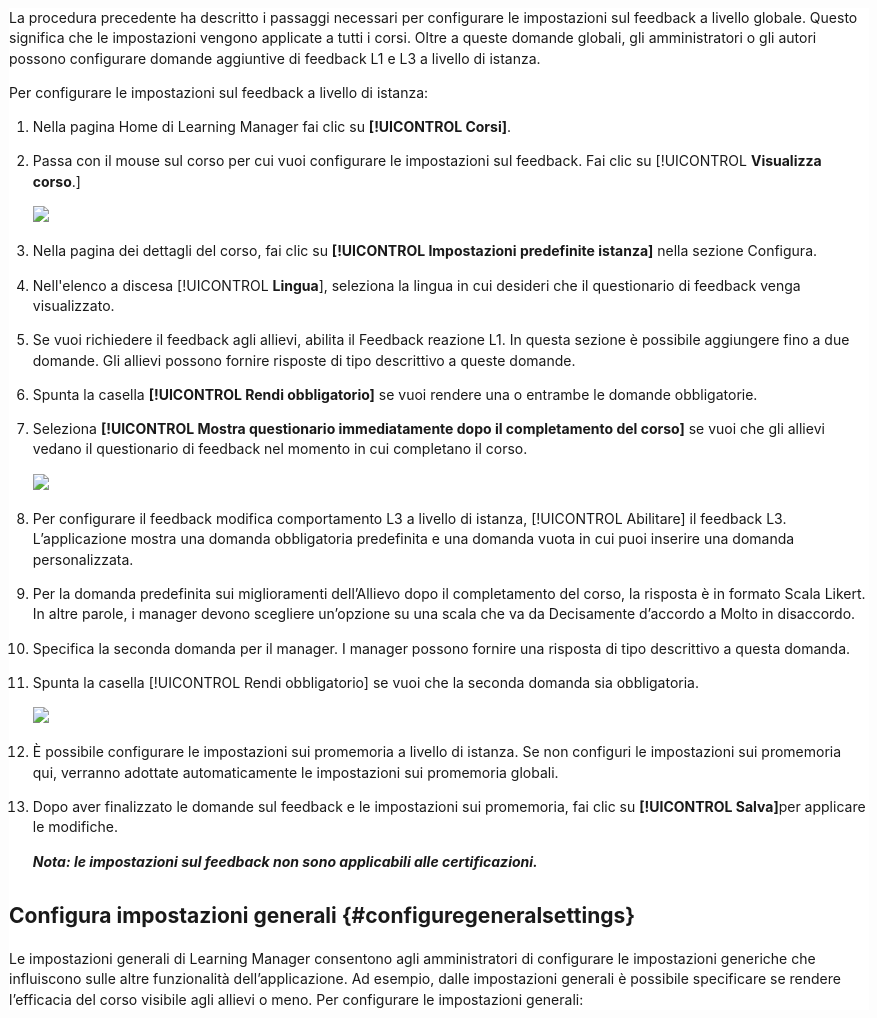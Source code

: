 La procedura precedente ha descritto i passaggi necessari per configurare le impostazioni sul feedback a livello globale. Questo significa che le impostazioni vengono applicate a tutti i corsi. Oltre a queste domande globali, gli amministratori o gli autori possono configurare domande aggiuntive di feedback L1 e L3 a livello di istanza.

Per configurare le impostazioni sul feedback a livello di istanza:

1. Nella pagina Home di Learning Manager fai clic su **[!UICONTROL Corsi]**.
1. Passa con il mouse sul corso per cui vuoi configurare le impostazioni sul feedback. Fai clic su [!UICONTROL **Visualizza corso**.]

   ![](assets/configure-feedbackataninstancelevel.png)

1. Nella pagina dei dettagli del corso, fai clic su **[!UICONTROL Impostazioni predefinite istanza]** nella sezione Configura.
1. Nell&#39;elenco a discesa [!UICONTROL **Lingua**], seleziona la lingua in cui desideri che il questionario di feedback venga visualizzato.
1. Se vuoi richiedere il feedback agli allievi, abilita il Feedback reazione L1. In questa sezione è possibile aggiungere fino a due domande. Gli allievi possono fornire risposte di tipo descrittivo a queste domande.
1. Spunta la casella **[!UICONTROL Rendi obbligatorio]** se vuoi rendere una o entrambe le domande obbligatorie.
1. Seleziona **[!UICONTROL Mostra questionario immediatamente dopo il completamento del corso]** se vuoi che gli allievi vedano il questionario di feedback nel momento in cui completano il corso.

   ![](assets/configure-feedbackataninstancelevel-step7.png)

1. Per configurare il feedback modifica comportamento L3 a livello di istanza, **&#x200B;**&#x200B;[!UICONTROL Abilitare]&#x200B;**&#x200B;** il feedback L3. L’applicazione mostra una domanda obbligatoria predefinita e una domanda vuota in cui puoi inserire una domanda personalizzata.
1. Per la domanda predefinita sui miglioramenti dell’Allievo dopo il completamento del corso, la risposta è in formato Scala Likert. In altre parole, i manager devono scegliere un’opzione su una scala che va da Decisamente d’accordo a Molto in disaccordo.
1. Specifica la seconda domanda per il manager. I manager possono fornire una risposta di tipo descrittivo a questa domanda.
1. Spunta la casella **&#x200B;**&#x200B;[!UICONTROL Rendi obbligatorio]&#x200B;**&#x200B;** se vuoi che la seconda domanda sia obbligatoria.

   ![](assets/configure-feedbackataninstancelevel-step11.png)

1. È possibile configurare le impostazioni sui promemoria a livello di istanza. Se non configuri le impostazioni sui promemoria qui, verranno adottate automaticamente le impostazioni sui promemoria globali.
1. Dopo aver finalizzato le domande sul feedback e le impostazioni sui promemoria, fai clic su **[!UICONTROL **Salva**]**&#x200B;per applicare le modifiche.

   ***Nota: le impostazioni sul feedback non sono applicabili alle certificazioni.***

## Configura impostazioni generali {#configuregeneralsettings}

Le impostazioni generali di Learning Manager consentono agli amministratori di configurare le impostazioni generiche che influiscono sulle altre funzionalità dell’applicazione. Ad esempio, dalle impostazioni generali è possibile specificare se rendere l’efficacia del corso visibile agli allievi o meno. Per configurare le impostazioni generali:
